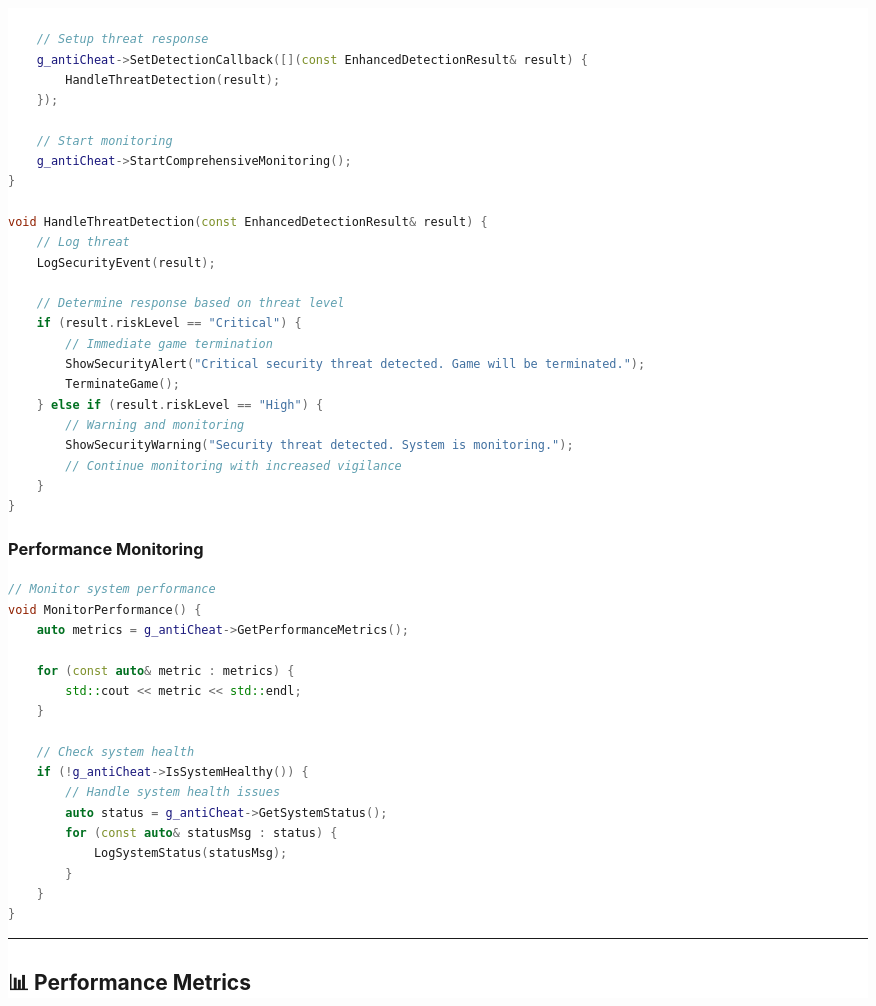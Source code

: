 ```cpp
    
    // Setup threat response
    g_antiCheat->SetDetectionCallback([](const EnhancedDetectionResult& result) {
        HandleThreatDetection(result);
    });
    
    // Start monitoring
    g_antiCheat->StartComprehensiveMonitoring();
}

void HandleThreatDetection(const EnhancedDetectionResult& result) {
    // Log threat
    LogSecurityEvent(result);
    
    // Determine response based on threat level
    if (result.riskLevel == "Critical") {
        // Immediate game termination
        ShowSecurityAlert("Critical security threat detected. Game will be terminated.");
        TerminateGame();
    } else if (result.riskLevel == "High") {
        // Warning and monitoring
        ShowSecurityWarning("Security threat detected. System is monitoring.");
        // Continue monitoring with increased vigilance
    }
}
```

### Performance Monitoring
```cpp
// Monitor system performance
void MonitorPerformance() {
    auto metrics = g_antiCheat->GetPerformanceMetrics();
    
    for (const auto& metric : metrics) {
        std::cout << metric << std::endl;
    }
    
    // Check system health
    if (!g_antiCheat->IsSystemHealthy()) {
        // Handle system health issues
        auto status = g_antiCheat->GetSystemStatus();
        for (const auto& statusMsg : status) {
            LogSystemStatus(statusMsg);
        }
    }
}
```

---

## 📊 Performance Metrics
